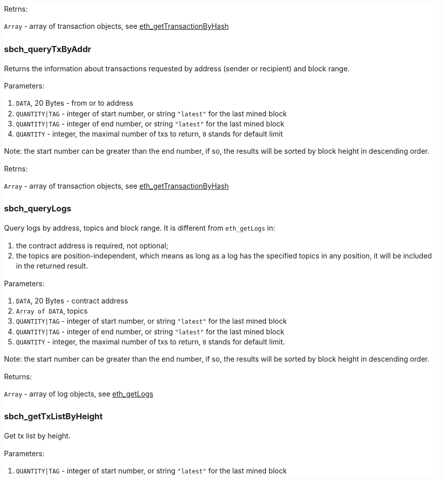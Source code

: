Retrns:

`Array` - array of transaction objects, see [eth\_getTransactionByHash](https://eth.wiki/json-rpc/API#eth_getTransactionByHash)



### sbch\_queryTxByAddr

Returns the information about transactions requested by address \(sender or recipient\) and block range.

Parameters:

1. `DATA`, 20 Bytes - from or to address
2. `QUANTITY|TAG` - integer of start number, or string  `"latest"` for the last mined block
3. `QUANTITY|TAG` - integer of end number, or string  `"latest"` for the last mined block
4. `QUANTITY` - integer, the maximal number of txs to return, `0` stands for default limit

Note: the start number can be greater than the end number, if so, the results will be sorted by block height in descending order.

Retrns:

`Array` - array of transaction objects, see [eth\_getTransactionByHash](https://eth.wiki/json-rpc/API#eth_getTransactionByHash)



### sbch\_queryLogs

Query logs by address, topics and block range. It is different from `eth_getLogs` in: 

1. the contract address is required, not optional; 
2. the topics are position-independent, which means as long as a log has the specified topics in any position, it will be included in the returned result.

Parameters:

1. `DATA`, 20 Bytes - contract address
2. `Array of DATA`, topics
3. `QUANTITY|TAG` - integer of start number, or string  `"latest"` for the last mined block
4. `QUANTITY|TAG` - integer of end number, or string  `"latest"` for the last mined block
5. `QUANTITY` - integer, the maximal number of txs to return, `0` stands for default limit.

Note: the start number can be greater than the end number, if so, the results will be sorted by block height in descending order.

Returns:

`Array` - array of log objects, see [eth\_getLogs](https://eth.wiki/json-rpc/API#eth_getLogs)



### sbch\_getTxListByHeight

Get tx list by height.

Parameters:

1. `QUANTITY|TAG` - integer of start number, or string  `"latest"` for the last mined block
